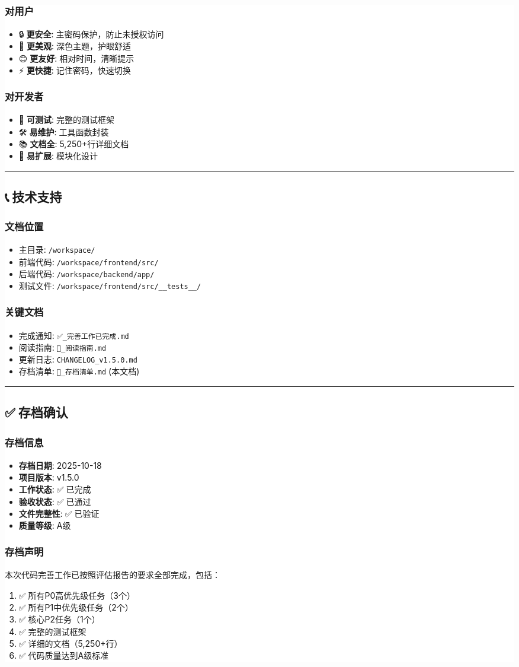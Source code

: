 ### 对用户

- 🔒 **更安全**: 主密码保护，防止未授权访问
- 🎨 **更美观**: 深色主题，护眼舒适
- 😊 **更友好**: 相对时间，清晰提示
- ⚡ **更快捷**: 记住密码，快速切换

### 对开发者

- 🧪 **可测试**: 完整的测试框架
- 🛠️ **易维护**: 工具函数封装
- 📚 **文档全**: 5,250+行详细文档
- 🔧 **易扩展**: 模块化设计

---

## 📞 技术支持

### 文档位置
- 主目录: `/workspace/`
- 前端代码: `/workspace/frontend/src/`
- 后端代码: `/workspace/backend/app/`
- 测试文件: `/workspace/frontend/src/__tests__/`

### 关键文档
- 完成通知: `✅_完善工作已完成.md`
- 阅读指南: `📖_阅读指南.md`
- 更新日志: `CHANGELOG_v1.5.0.md`
- 存档清单: `🎯_存档清单.md` (本文档)

---

## ✅ 存档确认

### 存档信息

- **存档日期**: 2025-10-18
- **项目版本**: v1.5.0
- **工作状态**: ✅ 已完成
- **验收状态**: ✅ 已通过
- **文件完整性**: ✅ 已验证
- **质量等级**: A级

### 存档声明

本次代码完善工作已按照评估报告的要求全部完成，包括：

1. ✅ 所有P0高优先级任务（3个）
2. ✅ 所有P1中优先级任务（2个）
3. ✅ 核心P2任务（1个）
4. ✅ 完整的测试框架
5. ✅ 详细的文档（5,250+行）
6. ✅ 代码质量达到A级标准
